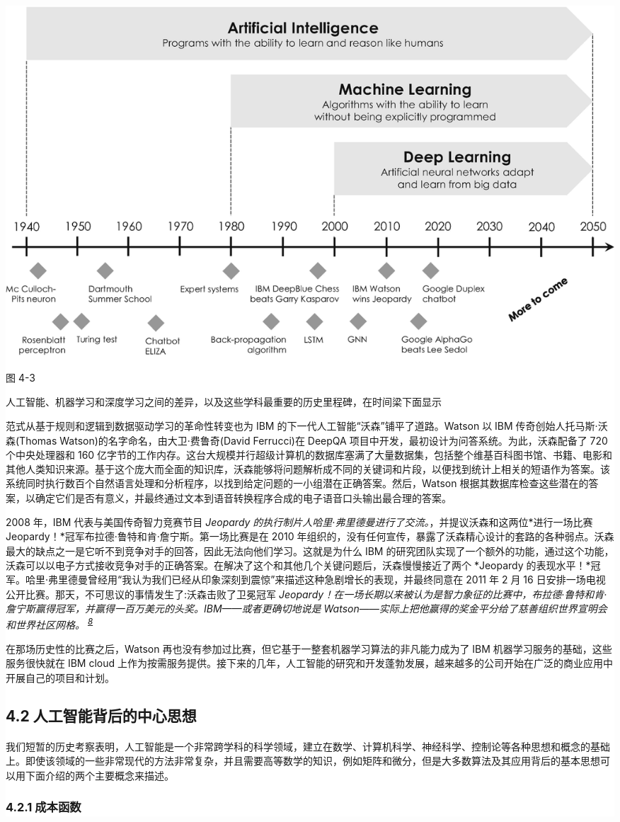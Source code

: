 ![img/505424_1_En_4_Fig3_HTML.png](img/505424_1_En_4_Fig3_HTML.png)

图 4-3

人工智能、机器学习和深度学习之间的差异，以及这些学科最重要的历史里程碑，在时间梁下面显示

范式从基于规则和逻辑到数据驱动学习的革命性转变也为 IBM 的下一代人工智能“沃森”铺平了道路。Watson 以 IBM 传奇创始人托马斯·沃森(Thomas Watson)的名字命名，由大卫·费鲁奇(David Ferrucci)在 DeepQA 项目中开发，最初设计为问答系统。为此，沃森配备了 720 个中央处理器和 160 亿字节的工作内存。这台大规模并行超级计算机的数据库塞满了大量数据集，包括整个维基百科图书馆、书籍、电影和其他人类知识来源。基于这个庞大而全面的知识库，沃森能够将问题解析成不同的关键词和片段，以便找到统计上相关的短语作为答案。该系统同时执行数百个自然语言处理和分析程序，以找到给定问题的一小组潜在正确答案。然后，Watson 根据其数据库检查这些潜在的答案，以确定它们是否有意义，并最终通过文本到语音转换程序合成的电子语音口头输出最合理的答案。

2008 年，IBM 代表与美国传奇智力竞赛节目 *Jeopardy 的执行制片人哈里·弗里德曼进行了交流。*，并提议沃森和这两位*进行一场比赛 Jeopardy！*冠军布拉德·鲁特和肯·詹宁斯。第一场比赛是在 2010 年组织的，没有任何宣传，暴露了沃森精心设计的套路的各种弱点。沃森最大的缺点之一是它听不到竞争对手的回答，因此无法向他们学习。这就是为什么 IBM 的研究团队实现了一个额外的功能，通过这个功能，沃森可以以电子方式接收竞争对手的正确答案。在解决了这个和其他几个关键问题后，沃森慢慢接近了两个 *Jeopardy 的表现水平！*冠军。哈里·弗里德曼曾经用“我认为我们已经从印象深刻到震惊”来描述这种急剧增长的表现，并最终同意在 2011 年 2 月 16 日安排一场电视公开比赛。那天，不可思议的事情发生了:沃森击败了卫冕冠军 *Jeopardy！在一场长期以来被认为是智力象征的比赛中，布拉德·鲁特和肯·詹宁斯赢得冠军，并赢得一百万美元的头奖。IBM——或者更确切地说是 Watson——实际上把他赢得的奖金平分给了慈善组织世界宣明会和世界社区网格。 <sup>[8](#Fn8)</sup>*

在那场历史性的比赛之后，Watson 再也没有参加过比赛，但它基于一整套机器学习算法的非凡能力成为了 IBM 机器学习服务的基础，这些服务很快就在 IBM cloud 上作为按需服务提供。接下来的几年，人工智能的研究和开发蓬勃发展，越来越多的公司开始在广泛的商业应用中开展自己的项目和计划。

## 4.2 人工智能背后的中心思想

我们短暂的历史考察表明，人工智能是一个非常跨学科的科学领域，建立在数学、计算机科学、神经科学、控制论等各种思想和概念的基础上。即使该领域的一些非常现代的方法非常复杂，并且需要高等数学的知识，例如矩阵和微分，但是大多数算法及其应用背后的基本思想可以用下面介绍的两个主要概念来描述。

### 4.2.1 成本函数
